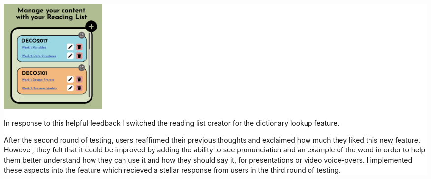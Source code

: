 <img src="README-imgs/reading-list.png" alt="drawing" width="200"/>

In response to this helpful feedback I switched the reading list creator for the dictionary lookup feature.

After the second round of testing, users reaffirmed their previous thoughts and exclaimed how much they liked this new feature. However, they felt that it could be improved by adding the ability to see pronunciation and an example of the word in order to help them better understand how they can use it and how they should say it, for presentations or video voice-overs. I implemented these aspects into the feature which recieved a stellar response from users in the third round of testing. 
